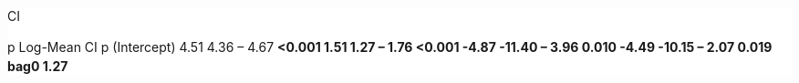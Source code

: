 CI
</td>
<td style=" text-align:center; border-bottom:1px solid; font-style:italic; font-weight:normal;  0">
p
</td>
<td style=" text-align:center; border-bottom:1px solid; font-style:italic; font-weight:normal;  1">
Log-Mean
</td>
<td style=" text-align:center; border-bottom:1px solid; font-style:italic; font-weight:normal;  2">
CI
</td>
<td style=" text-align:center; border-bottom:1px solid; font-style:italic; font-weight:normal;  3">
p
</td>
</tr>
<tr>
<td style=" padding:0.2cm; text-align:left; vertical-align:top; text-align:left; ">
(Intercept)
</td>
<td style=" padding:0.2cm; text-align:left; vertical-align:top; text-align:center;  ">
4.51
</td>
<td style=" padding:0.2cm; text-align:left; vertical-align:top; text-align:center;  ">
4.36 – 4.67
</td>
<td style=" padding:0.2cm; text-align:left; vertical-align:top; text-align:center;  ">
<strong>&lt;0.001
</td>
<td style=" padding:0.2cm; text-align:left; vertical-align:top; text-align:center;  ">
1.51
</td>
<td style=" padding:0.2cm; text-align:left; vertical-align:top; text-align:center;  ">
1.27 – 1.76
</td>
<td style=" padding:0.2cm; text-align:left; vertical-align:top; text-align:center;  col7">
<strong>&lt;0.001
</td>
<td style=" padding:0.2cm; text-align:left; vertical-align:top; text-align:center;  col8">
-4.87
</td>
<td style=" padding:0.2cm; text-align:left; vertical-align:top; text-align:center;  col9">
-11.40 – 3.96
</td>
<td style=" padding:0.2cm; text-align:left; vertical-align:top; text-align:center;  0">
<strong>0.010</strong>
</td>
<td style=" padding:0.2cm; text-align:left; vertical-align:top; text-align:center;  1">
-4.49
</td>
<td style=" padding:0.2cm; text-align:left; vertical-align:top; text-align:center;  2">
-10.15 – 2.07
</td>
<td style=" padding:0.2cm; text-align:left; vertical-align:top; text-align:center;  3">
<strong>0.019</strong>
</td>
</tr>
<tr>
<td style=" padding:0.2cm; text-align:left; vertical-align:top; text-align:left; ">
bag0
</td>
<td style=" padding:0.2cm; text-align:left; vertical-align:top; text-align:center;  ">
1.27
</td>
<td style=" padding:0.2cm; text-align:left; vertical-align:top; text-align:center;  ">